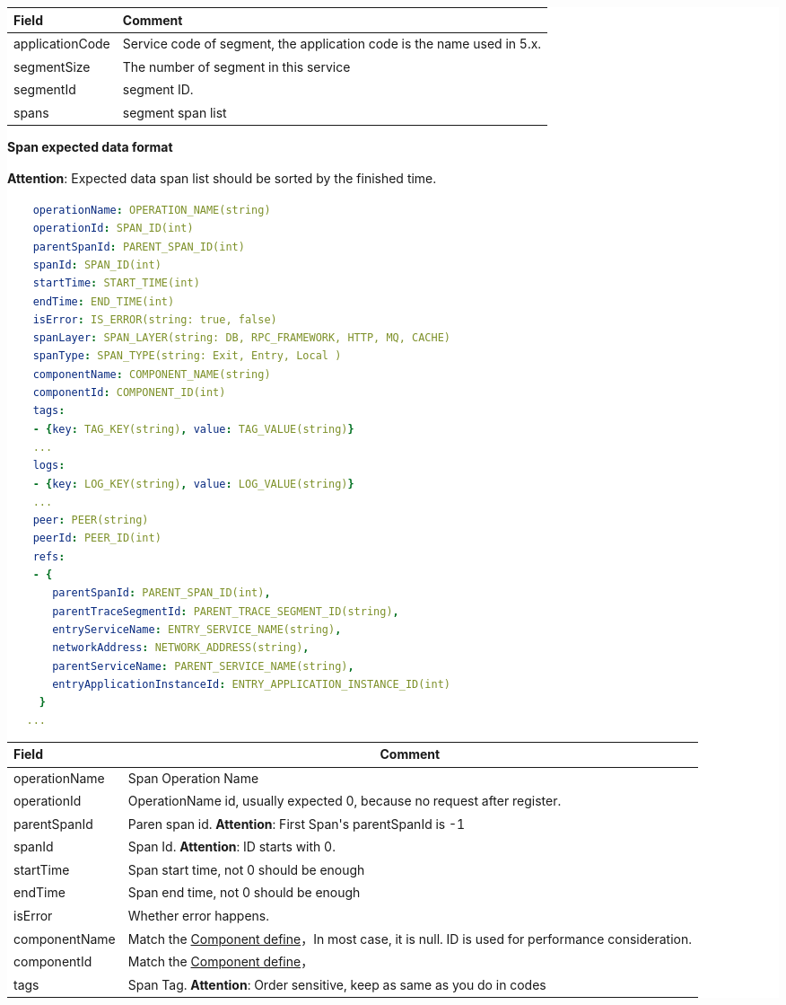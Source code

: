 
| Field            | Comment                                               |
| :---            | :---                                               |
| applicationCode | Service code of segment, the application code is the name used in 5.x.      |
| segmentSize     | The number of segment in this service |
| segmentId       | segment ID.                                 |
| spans           | segment span list                     |

**Span expected data format**

**Attention**: Expected data span list should be sorted by the finished time.

```yml
    operationName: OPERATION_NAME(string)
    operationId: SPAN_ID(int)
    parentSpanId: PARENT_SPAN_ID(int)
    spanId: SPAN_ID(int)
    startTime: START_TIME(int)
    endTime: END_TIME(int)
    isError: IS_ERROR(string: true, false)
    spanLayer: SPAN_LAYER(string: DB, RPC_FRAMEWORK, HTTP, MQ, CACHE)
    spanType: SPAN_TYPE(string: Exit, Entry, Local )
    componentName: COMPONENT_NAME(string)
    componentId: COMPONENT_ID(int)
    tags:
    - {key: TAG_KEY(string), value: TAG_VALUE(string)}
    ...
    logs: 
    - {key: LOG_KEY(string), value: LOG_VALUE(string)}
    ...
    peer: PEER(string)
    peerId: PEER_ID(int)
    refs:
    - {
       parentSpanId: PARENT_SPAN_ID(int), 
       parentTraceSegmentId: PARENT_TRACE_SEGMENT_ID(string), 
       entryServiceName: ENTRY_SERVICE_NAME(string), 
       networkAddress: NETWORK_ADDRESS(string),
       parentServiceName: PARENT_SERVICE_NAME(string),
       entryApplicationInstanceId: ENTRY_APPLICATION_INSTANCE_ID(int) 
     }
   ...
```


| Field      | Comment                                                                                             |
|:---           | ---                                                            |
| operationName | Span Operation Name          |
| operationId   | OperationName id, usually expected 0, because no request after register.    |
| parentSpanId  | Paren span id.  **Attention**: First Span's parentSpanId is -1  |
| spanId        | Span Id. **Attention**: ID starts with 0.    |
| startTime     | Span start time, not 0 should be enough              |
| endTime       | Span end  time, not 0 should be enough      |
| isError       | Whether error happens. |
| componentName | Match the [Component define](https://github.com/apache/incubator-skywalking/blob/master/apm-protocol/apm-network/src/main/java/org/apache/skywalking/apm/network/trace/component/ComponentsDefine.java)，In most case, it is null. ID is used for performance consideration. |
| componentId   | Match the [Component define](https://github.com/apache/incubator-skywalking/blob/master/apm-protocol/apm-network/src/main/java/org/apache/skywalking/apm/network/trace/component/OfficialComponent.java)，|
| tags          | Span Tag. **Attention**: Order sensitive, keep as same as you do in codes |